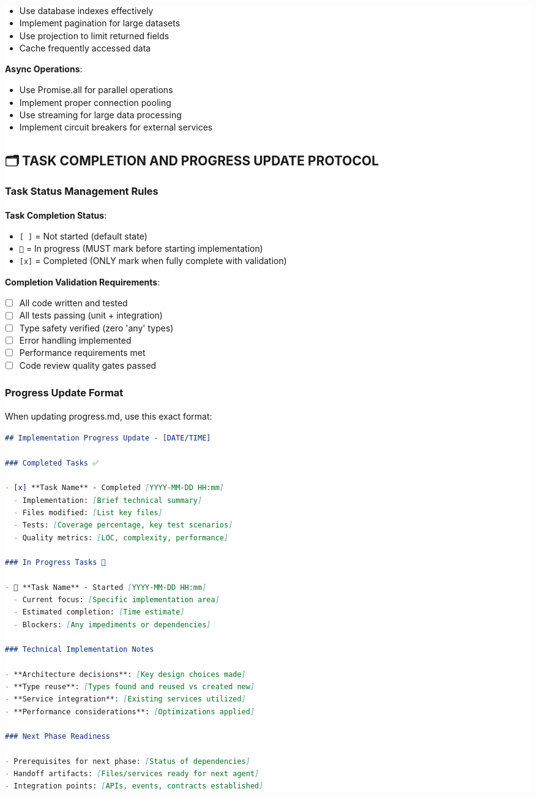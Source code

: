 - Use database indexes effectively
- Implement pagination for large datasets
- Use projection to limit returned fields
- Cache frequently accessed data

**Async Operations**:

- Use Promise.all for parallel operations
- Implement proper connection pooling
- Use streaming for large data processing
- Implement circuit breakers for external services

## 🗂️ TASK COMPLETION AND PROGRESS UPDATE PROTOCOL

### Task Status Management Rules

**Task Completion Status**:

- `[ ]` = Not started (default state)
- `🔄` = In progress (MUST mark before starting implementation)
- `[x]` = Completed (ONLY mark when fully complete with validation)

**Completion Validation Requirements**:

- [ ] All code written and tested
- [ ] All tests passing (unit + integration)
- [ ] Type safety verified (zero 'any' types)
- [ ] Error handling implemented
- [ ] Performance requirements met
- [ ] Code review quality gates passed

### Progress Update Format

When updating progress.md, use this exact format:

```markdown
## Implementation Progress Update - [DATE/TIME]

### Completed Tasks ✅

- [x] **Task Name** - Completed [YYYY-MM-DD HH:mm]
  - Implementation: [Brief technical summary]
  - Files modified: [List key files]
  - Tests: [Coverage percentage, key test scenarios]
  - Quality metrics: [LOC, complexity, performance]

### In Progress Tasks 🔄

- 🔄 **Task Name** - Started [YYYY-MM-DD HH:mm]
  - Current focus: [Specific implementation area]
  - Estimated completion: [Time estimate]
  - Blockers: [Any impediments or dependencies]

### Technical Implementation Notes

- **Architecture decisions**: [Key design choices made]
- **Type reuse**: [Types found and reused vs created new]
- **Service integration**: [Existing services utilized]
- **Performance considerations**: [Optimizations applied]

### Next Phase Readiness

- Prerequisites for next phase: [Status of dependencies]
- Handoff artifacts: [Files/services ready for next agent]
- Integration points: [APIs, events, contracts established]
```
